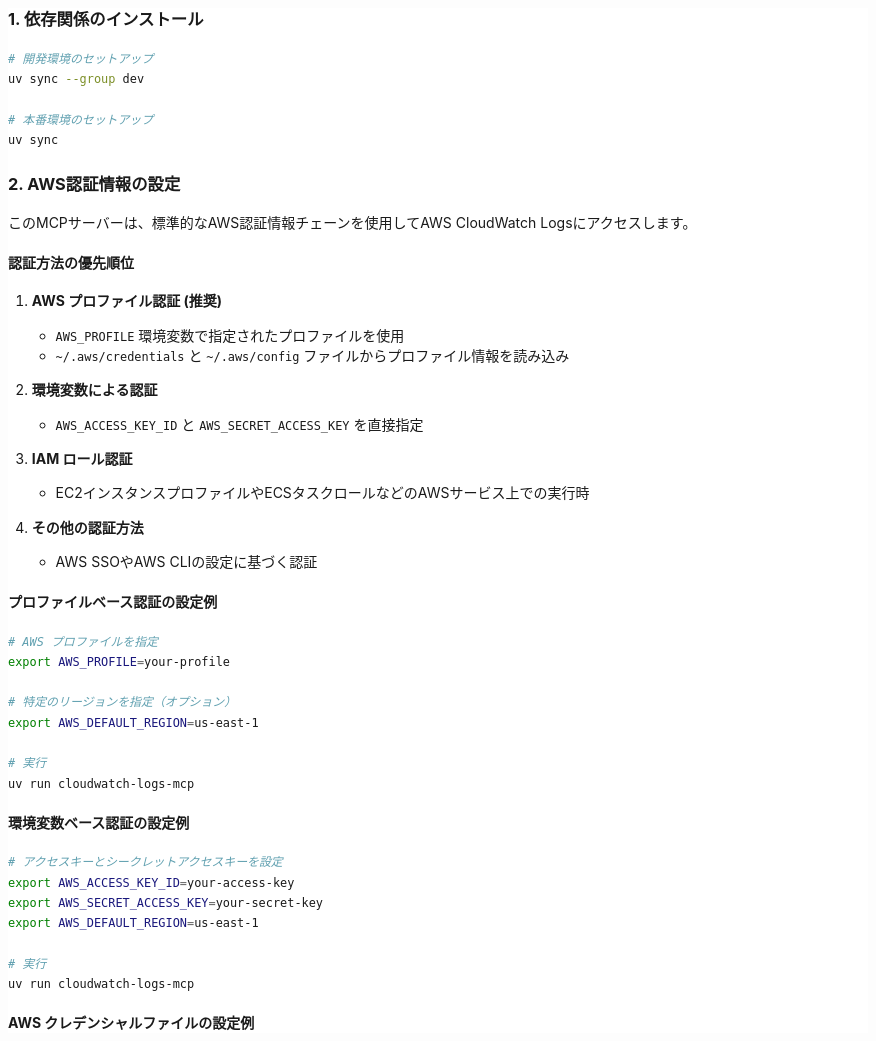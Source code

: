 ### 1. 依存関係のインストール

```bash
# 開発環境のセットアップ
uv sync --group dev

# 本番環境のセットアップ
uv sync
```

### 2. AWS認証情報の設定

このMCPサーバーは、標準的なAWS認証情報チェーンを使用してAWS CloudWatch Logsにアクセスします。

#### 認証方法の優先順位

1. **AWS プロファイル認証 (推奨)**
   - `AWS_PROFILE` 環境変数で指定されたプロファイルを使用
   - `~/.aws/credentials` と `~/.aws/config` ファイルからプロファイル情報を読み込み

2. **環境変数による認証**
   - `AWS_ACCESS_KEY_ID` と `AWS_SECRET_ACCESS_KEY` を直接指定

3. **IAM ロール認証**
   - EC2インスタンスプロファイルやECSタスクロールなどのAWSサービス上での実行時

4. **その他の認証方法**
   - AWS SSOやAWS CLIの設定に基づく認証

#### プロファイルベース認証の設定例

```bash
# AWS プロファイルを指定
export AWS_PROFILE=your-profile

# 特定のリージョンを指定（オプション）
export AWS_DEFAULT_REGION=us-east-1

# 実行
uv run cloudwatch-logs-mcp
```

#### 環境変数ベース認証の設定例

```bash
# アクセスキーとシークレットアクセスキーを設定
export AWS_ACCESS_KEY_ID=your-access-key
export AWS_SECRET_ACCESS_KEY=your-secret-key
export AWS_DEFAULT_REGION=us-east-1

# 実行
uv run cloudwatch-logs-mcp
```

#### AWS クレデンシャルファイルの設定例
